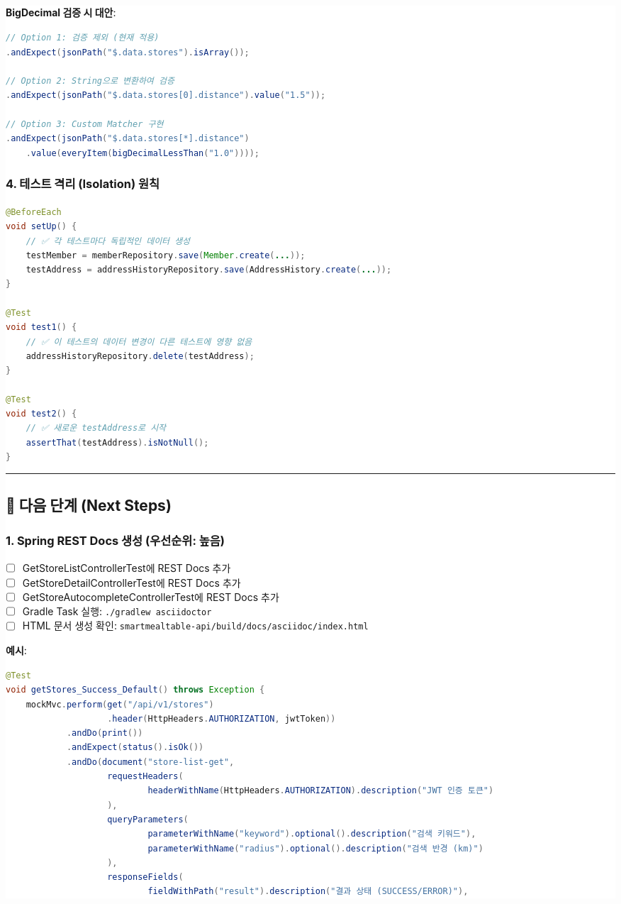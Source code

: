 **BigDecimal 검증 시 대안**:
```java
// Option 1: 검증 제외 (현재 적용)
.andExpect(jsonPath("$.data.stores").isArray());

// Option 2: String으로 변환하여 검증
.andExpect(jsonPath("$.data.stores[0].distance").value("1.5"));

// Option 3: Custom Matcher 구현
.andExpect(jsonPath("$.data.stores[*].distance")
    .value(everyItem(bigDecimalLessThan("1.0"))));
```

### 4. 테스트 격리 (Isolation) 원칙

```java
@BeforeEach
void setUp() {
    // ✅ 각 테스트마다 독립적인 데이터 생성
    testMember = memberRepository.save(Member.create(...));
    testAddress = addressHistoryRepository.save(AddressHistory.create(...));
}

@Test
void test1() {
    // ✅ 이 테스트의 데이터 변경이 다른 테스트에 영향 없음
    addressHistoryRepository.delete(testAddress);
}

@Test
void test2() {
    // ✅ 새로운 testAddress로 시작
    assertThat(testAddress).isNotNull();
}
```

---

## 🚀 다음 단계 (Next Steps)

### 1. Spring REST Docs 생성 (우선순위: 높음)
- [ ] GetStoreListControllerTest에 REST Docs 추가
- [ ] GetStoreDetailControllerTest에 REST Docs 추가
- [ ] GetStoreAutocompleteControllerTest에 REST Docs 추가
- [ ] Gradle Task 실행: `./gradlew asciidoctor`
- [ ] HTML 문서 생성 확인: `smartmealtable-api/build/docs/asciidoc/index.html`

**예시**:
```java
@Test
void getStores_Success_Default() throws Exception {
    mockMvc.perform(get("/api/v1/stores")
                    .header(HttpHeaders.AUTHORIZATION, jwtToken))
            .andDo(print())
            .andExpect(status().isOk())
            .andDo(document("store-list-get",
                    requestHeaders(
                            headerWithName(HttpHeaders.AUTHORIZATION).description("JWT 인증 토큰")
                    ),
                    queryParameters(
                            parameterWithName("keyword").optional().description("검색 키워드"),
                            parameterWithName("radius").optional().description("검색 반경 (km)")
                    ),
                    responseFields(
                            fieldWithPath("result").description("결과 상태 (SUCCESS/ERROR)"),
```